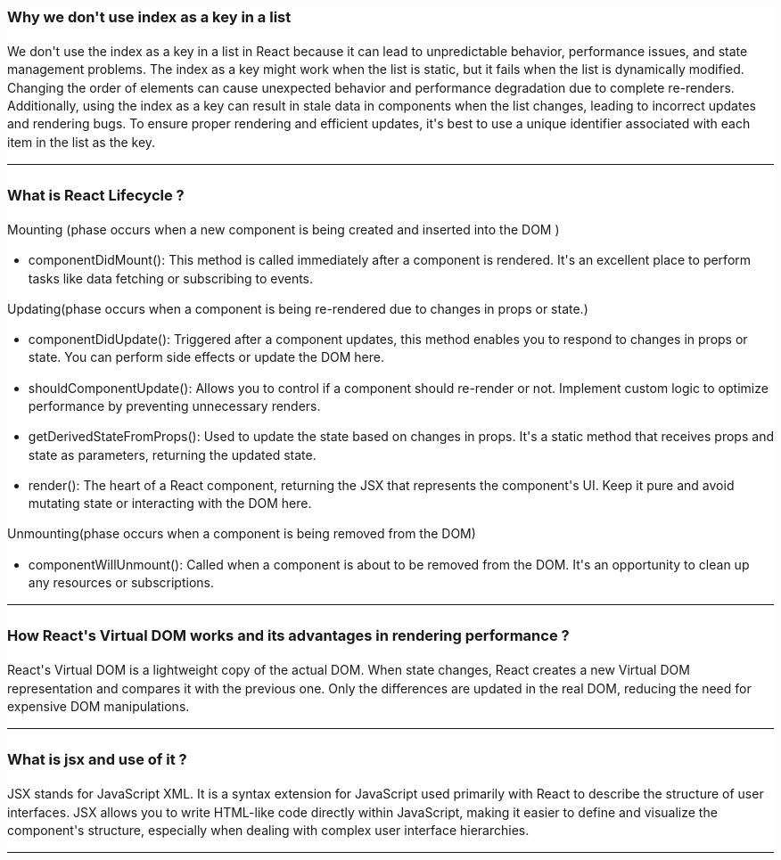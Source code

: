 
### Why we don't use index as a key in a list

We don't use the index as a key in a list in React because it can lead to unpredictable behavior, performance issues, and state management problems. The index as a key might work when the list is static, but it fails when the list is dynamically modified. Changing the order of elements can cause unexpected behavior and performance degradation due to complete re-renders. Additionally, using the index as a key can result in stale data in components when the list changes, leading to incorrect updates and rendering bugs. To ensure proper rendering and efficient updates, it's best to use a unique identifier associated with each item in the list as the key.

---

### What is React Lifecycle ?

Mounting (phase occurs when a new component is being created and inserted into the DOM )

- componentDidMount(): This method is called immediately after a component is rendered. It's an excellent place to perform tasks like data fetching or subscribing to events.

Updating(phase occurs when a component is being re-rendered due to changes in props or state.)

- componentDidUpdate(): Triggered after a component updates, this method enables you to respond to changes in props or state. You can perform side effects or update the DOM here.

- shouldComponentUpdate(): Allows you to control if a component should re-render or not. Implement custom logic to optimize performance by preventing unnecessary renders.

- getDerivedStateFromProps(): Used to update the state based on changes in props. It's a static method that receives props and state as parameters, returning the updated state.

- render(): The heart of a React component, returning the JSX that represents the component's UI. Keep it pure and avoid mutating state or interacting with the DOM here.

Unmounting(phase occurs when a component is being removed from the DOM)

- componentWillUnmount(): Called when a component is about to be removed from the DOM. It's an opportunity to clean up any resources or subscriptions.

---

### How React's Virtual DOM works and its advantages in rendering performance ?

React's Virtual DOM is a lightweight copy of the actual DOM. When state changes, React creates a new Virtual DOM representation and compares it with the previous one. Only the differences are updated in the real DOM, reducing the need for expensive DOM manipulations.

---

### What is jsx and use of it ?

JSX stands for JavaScript XML. It is a syntax extension for JavaScript used primarily with React to describe the structure of user interfaces. JSX allows you to write HTML-like code directly within JavaScript, making it easier to define and visualize the component's structure, especially when dealing with complex user interface hierarchies.

---
